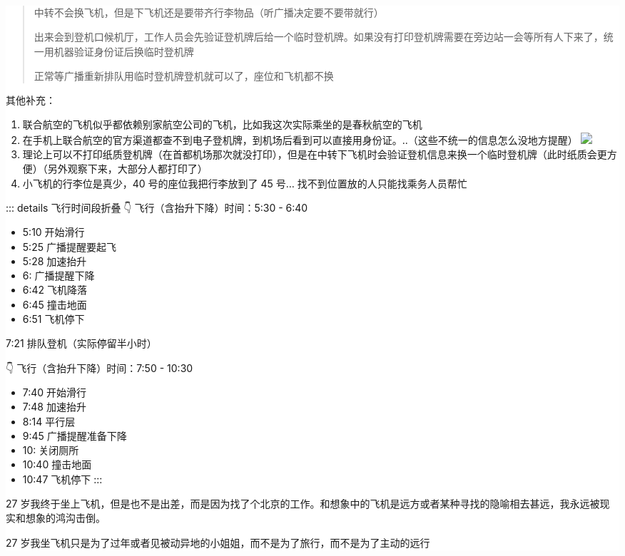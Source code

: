 > 中转不会换飞机，但是下飞机还是要带齐行李物品（听广播决定要不要带就行）
>
> 出来会到登机口候机厅，工作人员会先验证登机牌后给一个临时登机牌。如果没有打印登机牌需要在旁边站一会等所有人下来了，统一用机器验证身份证后换临时登机牌
>
> 正常等广播重新排队用临时登机牌登机就可以了，座位和飞机都不换

其他补充：

1. 联合航空的飞机似乎都依赖别家航空公司的飞机，比如我这次实际乘坐的是春秋航空的飞机
2. 在手机上联合航空的官方渠道都查不到电子登机牌，到机场后看到可以直接用身份证。..（这些不统一的信息怎么没地方提醒）
   ![](https://kingan-md-img.oss-cn-guangzhou.aliyuncs.com/blog/20250208175219527.jpeg?x-oss-process=image/format,webp/resize,w_640)
3. 理论上可以不打印纸质登机牌（在首都机场那次就没打印），但是在中转下飞机时会验证登机信息来换一个临时登机牌（此时纸质会更方便）（另外观察下来，大部分人都打印了）
4. 小飞机的行李位是真少，40 号的座位我把行李放到了 45 号… 找不到位置放的人只能找乘务人员帮忙

::: details 飞行时间段折叠
👇 飞行（含抬升下降）时间：5:30 - 6:40

- 5:10 开始滑行
- 5:25 广播提醒要起飞
- 5:28 加速抬升
- 6: 广播提醒下降
- 6:42 飞机降落
- 6:45 撞击地面
- 6:51 飞机停下

7:21 排队登机（实际停留半小时）

👇 飞行（含抬升下降）时间：7:50 - 10:30

- 7:40 开始滑行
- 7:48 加速抬升
- 8:14 平行层
- 9:45 广播提醒准备下降
- 10: 关闭厕所
- 10:40 撞击地面
- 10:47 飞机停下
:::

27 岁我终于坐上飞机，但是也不是出差，而是因为找了个北京的工作。和想象中的飞机是远方或者某种寻找的隐喻相去甚远，我永远被现实和想象的鸿沟击倒。

27 岁我坐飞机只是为了过年或者见被动异地的小姐姐，而不是为了旅行，而不是为了主动的远行

